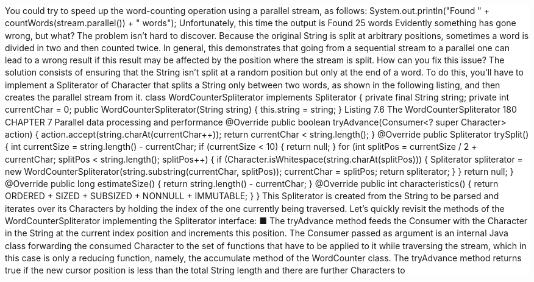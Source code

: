 You could try to speed up the word-counting operation using a parallel stream, as follows:
System.out.println("Found " + countWords(stream.parallel()) + " words");
Unfortunately, this time the output is
Found 25 words
Evidently something has gone wrong, but what? The problem isn’t hard to discover.
Because the original String is split at arbitrary positions, sometimes a word is divided
in two and then counted twice. In general, this demonstrates that going from a
sequential stream to a parallel one can lead to a wrong result if this result may be
affected by the position where the stream is split.
 How can you fix this issue? The solution consists of ensuring that the String isn’t
split at a random position but only at the end of a word. To do this, you’ll have to
implement a Spliterator of Character that splits a String only between two words,
as shown in the following listing, and then creates the parallel stream from it.
class WordCounterSpliterator implements Spliterator<Character> {
 private final String string;
 private int currentChar = 0;
 public WordCounterSpliterator(String string) {
 this.string = string;
 }
Listing 7.6 The WordCounterSpliterator
180 CHAPTER 7 Parallel data processing and performance
 @Override
 public boolean tryAdvance(Consumer<? super Character> action) {
 action.accept(string.charAt(currentChar++));
 return currentChar < string.length();
 }
 @Override
 public Spliterator<Character> trySplit() {
 int currentSize = string.length() - currentChar;
 if (currentSize < 10) {
 return null;
 }
 for (int splitPos = currentSize / 2 + currentChar;
 splitPos < string.length(); splitPos++) {
 if (Character.isWhitespace(string.charAt(splitPos))) {
 Spliterator<Character> spliterator =
 new WordCounterSpliterator(string.substring(currentChar,
 splitPos));
 currentChar = splitPos;
 return spliterator;
 }
 }
 return null;
 }
 @Override
 public long estimateSize() {
 return string.length() - currentChar;
 }
 @Override
 public int characteristics() {
 return ORDERED + SIZED + SUBSIZED + NONNULL + IMMUTABLE;
 }
}
This Spliterator is created from the String to be parsed and iterates over its
Characters by holding the index of the one currently being traversed. Let’s quickly
revisit the methods of the WordCounterSpliterator implementing the Spliterator
interface:
■ The tryAdvance method feeds the Consumer with the Character in the String
at the current index position and increments this position. The Consumer passed
as argument is an internal Java class forwarding the consumed Character to the
set of functions that have to be applied to it while traversing the stream, which
in this case is only a reducing function, namely, the accumulate method of
the WordCounter class. The tryAdvance method returns true if the new cursor
position is less than the total String length and there are further Characters to